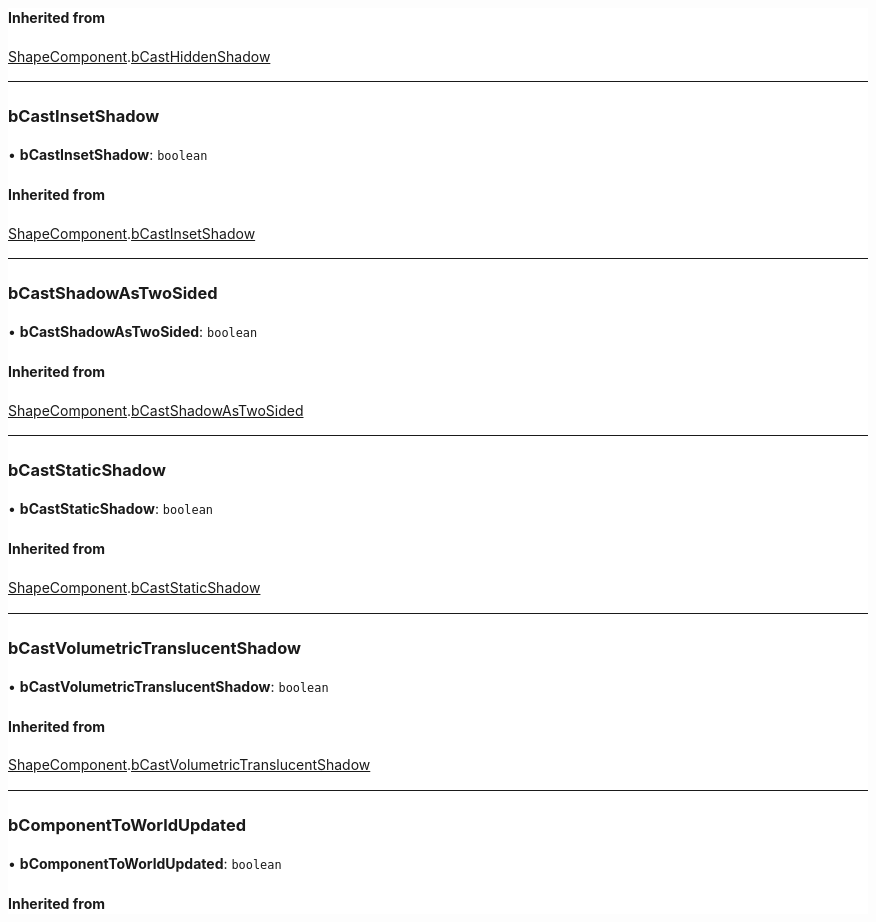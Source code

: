 #### Inherited from

[ShapeComponent](ue_ue.ShapeComponent.md).[bCastHiddenShadow](ue_ue.ShapeComponent.md#bcasthiddenshadow)

___

### bCastInsetShadow

• **bCastInsetShadow**: `boolean`

#### Inherited from

[ShapeComponent](ue_ue.ShapeComponent.md).[bCastInsetShadow](ue_ue.ShapeComponent.md#bcastinsetshadow)

___

### bCastShadowAsTwoSided

• **bCastShadowAsTwoSided**: `boolean`

#### Inherited from

[ShapeComponent](ue_ue.ShapeComponent.md).[bCastShadowAsTwoSided](ue_ue.ShapeComponent.md#bcastshadowastwosided)

___

### bCastStaticShadow

• **bCastStaticShadow**: `boolean`

#### Inherited from

[ShapeComponent](ue_ue.ShapeComponent.md).[bCastStaticShadow](ue_ue.ShapeComponent.md#bcaststaticshadow)

___

### bCastVolumetricTranslucentShadow

• **bCastVolumetricTranslucentShadow**: `boolean`

#### Inherited from

[ShapeComponent](ue_ue.ShapeComponent.md).[bCastVolumetricTranslucentShadow](ue_ue.ShapeComponent.md#bcastvolumetrictranslucentshadow)

___

### bComponentToWorldUpdated

• **bComponentToWorldUpdated**: `boolean`

#### Inherited from
